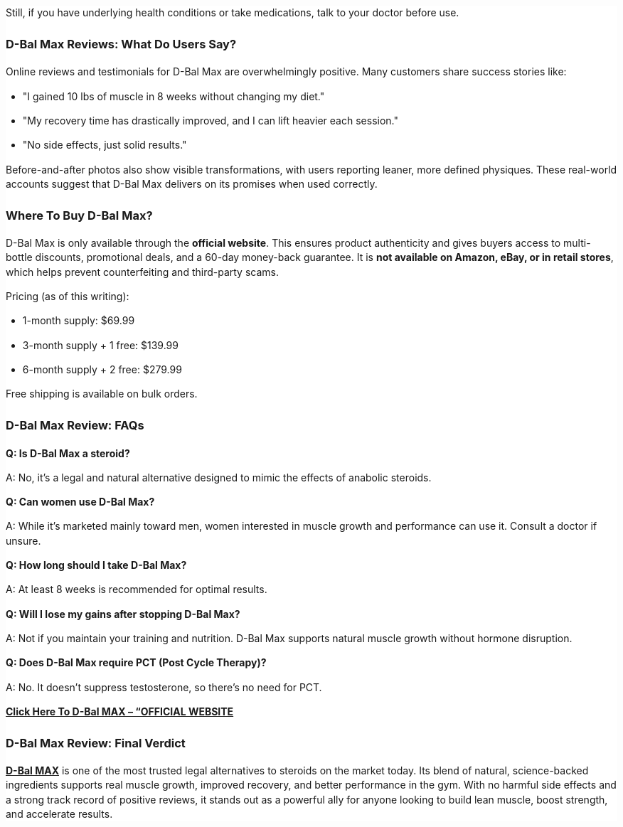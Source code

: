 <p>Still, if you have underlying health conditions or take medications, talk to your doctor before use.</p>
<h3><strong>D-Bal Max Reviews: What Do Users Say?</strong></h3>
<p>Online reviews and testimonials for D-Bal Max are overwhelmingly positive. Many customers share success stories like:</p>
<ul data-spread="false">
<li>
<p>"I gained 10 lbs of muscle in 8 weeks without changing my diet."</p>
</li>
<li>
<p>"My recovery time has drastically improved, and I can lift heavier each session."</p>
</li>
<li>
<p>"No side effects, just solid results."</p>
</li>
</ul>
<p>Before-and-after photos also show visible transformations, with users reporting leaner, more defined physiques. These real-world accounts suggest that D-Bal Max delivers on its promises when used correctly.</p>
<h3><strong>Where To Buy D-Bal Max?</strong></h3>
<p>D-Bal Max is only available through the <strong>official website</strong>. This ensures product authenticity and gives buyers access to multi-bottle discounts, promotional deals, and a 60-day money-back guarantee. It is <strong>not available on Amazon, eBay, or in retail stores</strong>, which helps prevent counterfeiting and third-party scams.</p>
<p>Pricing (as of this writing):</p>
<ul data-spread="false">
<li>
<p>1-month supply: $69.99</p>
</li>
<li>
<p>3-month supply + 1 free: $139.99</p>
</li>
<li>
<p>6-month supply + 2 free: $279.99</p>
</li>
</ul>
<p>Free shipping is available on bulk orders.</p>
<h3><strong>D-Bal Max Review: FAQs</strong></h3>
<p><strong>Q: Is D-Bal Max a steroid?</strong></p>
<p>A: No, it&rsquo;s a legal and natural alternative designed to mimic the effects of anabolic steroids.</p>
<p><strong>Q: Can women use D-Bal Max?</strong></p>
<p>A: While it&rsquo;s marketed mainly toward men, women interested in muscle growth and performance can use it. Consult a doctor if unsure.</p>
<p><strong>Q: How long should I take D-Bal Max?</strong></p>
<p>A: At least 8 weeks is recommended for optimal results.</p>
<p><strong>Q: Will I lose my gains after stopping D-Bal Max?</strong></p>
<p>A: Not if you maintain your training and nutrition. D-Bal Max supports natural muscle growth without hormone disruption.</p>
<p><strong>Q: Does D-Bal Max require PCT (Post Cycle Therapy)?</strong></p>
<p>A: No. It doesn&rsquo;t suppress testosterone, so there&rsquo;s no need for PCT.</p>
<p><strong><a href="https://www.accessnewswire.com/newsroom/en/healthcare-and-pharmaceutical/d-bal-max-review-2025-best-dianabol-steroid-alternative-for-muscle-gr-1041956">Click Here To D-Bal MAX &ndash; &ldquo;OFFICIAL WEBSITE</a></strong></p>
<h3><strong>D-Bal Max Review: Final Verdict</strong></h3>
<p><strong><a href="https://www.accessnewswire.com/newsroom/en/healthcare-and-pharmaceutical/d-bal-max-review-2025-best-dianabol-steroid-alternative-for-muscle-gr-1041956">D-Bal MAX</a></strong> is one of the most trusted legal alternatives to steroids on the market today. Its blend of natural, science-backed ingredients supports real muscle growth, improved recovery, and better performance in the gym. With no harmful side effects and a strong track record of positive reviews, it stands out as a powerful ally for anyone looking to build lean muscle, boost strength, and accelerate results.</p>